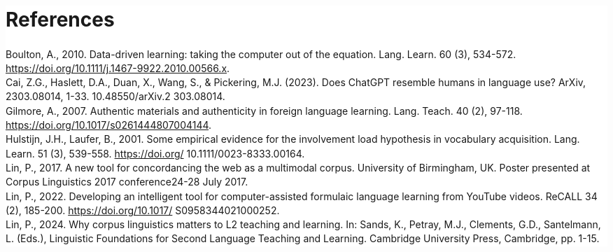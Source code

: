 # References

Boulton, A., 2010. Data-driven learning: taking the computer out of the equation. Lang. Learn. 60 (3), 534-572. https://doi.org/10.1111/j.1467-9922.2010.00566.x.   
Cai, Z.G., Haslett, D.A., Duan, X., Wang, S., & Pickering, M.J. (2023). Does ChatGPT resemble humans in language use? ArXiv, 2303.08014, 1-33. 10.48550/arXiv.2 303.08014.   
Gilmore, A., 2007. Authentic materials and authenticity in foreign language learning. Lang. Teach. 40 (2), 97-118. https://doi.org/10.1017/s0261444807004144.   
Hulstijn, J.H., Laufer, B., 2001. Some empirical evidence for the involvement load hypothesis in vocabulary acquisition. Lang. Learn. 51 (3), 539-558. https://doi.org/ 10.1111/0023-8333.00164.   
Lin, P., 2017. A new tool for concordancing the web as a multimodal corpus. University of Birmingham, UK. Poster presented at Corpus Linguistics 2017 conference24-28 July 2017.   
Lin, P., 2022. Developing an intelligent tool for computer-assisted formulaic language learning from YouTube videos. ReCALL 34 (2), 185-200. https://doi.org/10.1017/ S0958344021000252.   
Lin, P., 2024. Why corpus linguistics matters to L2 teaching and learning. In: Sands, K., Petray, M.J., Clements, G.D., Santelmann, L. (Eds.), Linguistic Foundations for Second Language Teaching and Learning. Cambridge University Press, Cambridge, pp. 1-15.